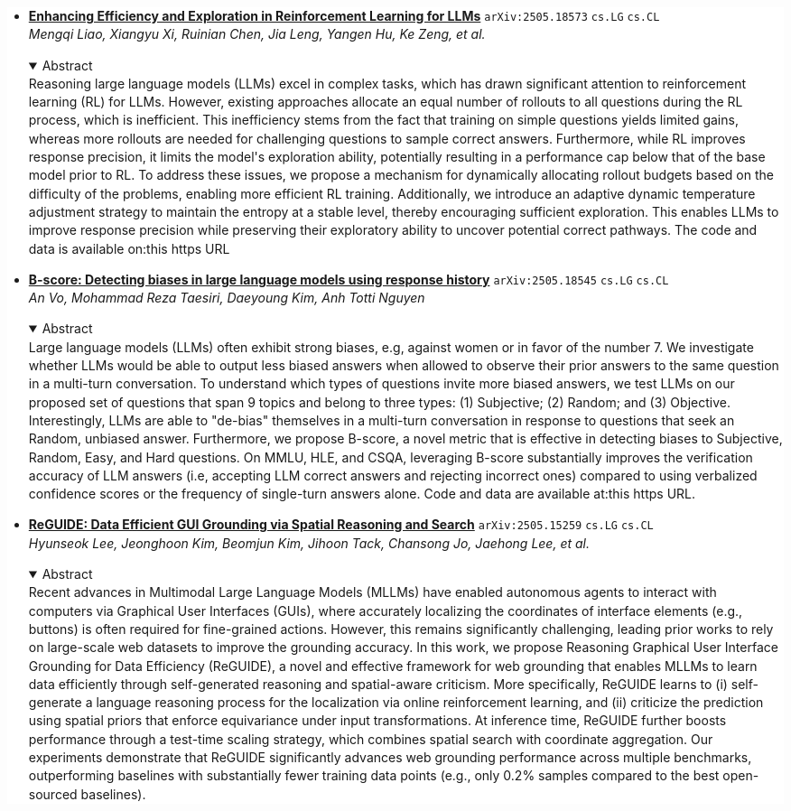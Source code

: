 - **[Enhancing Efficiency and Exploration in Reinforcement Learning for LLMs](https://arxiv.org/abs/2505.18573)**  `arXiv:2505.18573`  `cs.LG` `cs.CL`  
  _Mengqi Liao, Xiangyu Xi, Ruinian Chen, Jia Leng, Yangen Hu, Ke Zeng, et al._
  <details open><summary>Abstract</summary>
  Reasoning large language models (LLMs) excel in complex tasks, which has drawn significant attention to reinforcement learning (RL) for LLMs. However, existing approaches allocate an equal number of rollouts to all questions during the RL process, which is inefficient. This inefficiency stems from the fact that training on simple questions yields limited gains, whereas more rollouts are needed for challenging questions to sample correct answers. Furthermore, while RL improves response precision, it limits the model's exploration ability, potentially resulting in a performance cap below that of the base model prior to RL. To address these issues, we propose a mechanism for dynamically allocating rollout budgets based on the difficulty of the problems, enabling more efficient RL training. Additionally, we introduce an adaptive dynamic temperature adjustment strategy to maintain the entropy at a stable level, thereby encouraging sufficient exploration. This enables LLMs to improve response precision while preserving their exploratory ability to uncover potential correct pathways. The code and data is available on:this https URL
  </details>

- **[B-score: Detecting biases in large language models using response history](https://arxiv.org/abs/2505.18545)**  `arXiv:2505.18545`  `cs.LG` `cs.CL`  
  _An Vo, Mohammad Reza Taesiri, Daeyoung Kim, Anh Totti Nguyen_
  <details open><summary>Abstract</summary>
  Large language models (LLMs) often exhibit strong biases, e.g, against women or in favor of the number 7. We investigate whether LLMs would be able to output less biased answers when allowed to observe their prior answers to the same question in a multi-turn conversation. To understand which types of questions invite more biased answers, we test LLMs on our proposed set of questions that span 9 topics and belong to three types: (1) Subjective; (2) Random; and (3) Objective. Interestingly, LLMs are able to "de-bias" themselves in a multi-turn conversation in response to questions that seek an Random, unbiased answer. Furthermore, we propose B-score, a novel metric that is effective in detecting biases to Subjective, Random, Easy, and Hard questions. On MMLU, HLE, and CSQA, leveraging B-score substantially improves the verification accuracy of LLM answers (i.e, accepting LLM correct answers and rejecting incorrect ones) compared to using verbalized confidence scores or the frequency of single-turn answers alone. Code and data are available at:this https URL.
  </details>

- **[ReGUIDE: Data Efficient GUI Grounding via Spatial Reasoning and Search](https://arxiv.org/abs/2505.15259)**  `arXiv:2505.15259`  `cs.LG` `cs.CL`  
  _Hyunseok Lee, Jeonghoon Kim, Beomjun Kim, Jihoon Tack, Chansong Jo, Jaehong Lee, et al._
  <details open><summary>Abstract</summary>
  Recent advances in Multimodal Large Language Models (MLLMs) have enabled autonomous agents to interact with computers via Graphical User Interfaces (GUIs), where accurately localizing the coordinates of interface elements (e.g., buttons) is often required for fine-grained actions. However, this remains significantly challenging, leading prior works to rely on large-scale web datasets to improve the grounding accuracy. In this work, we propose Reasoning Graphical User Interface Grounding for Data Efficiency (ReGUIDE), a novel and effective framework for web grounding that enables MLLMs to learn data efficiently through self-generated reasoning and spatial-aware criticism. More specifically, ReGUIDE learns to (i) self-generate a language reasoning process for the localization via online reinforcement learning, and (ii) criticize the prediction using spatial priors that enforce equivariance under input transformations. At inference time, ReGUIDE further boosts performance through a test-time scaling strategy, which combines spatial search with coordinate aggregation. Our experiments demonstrate that ReGUIDE significantly advances web grounding performance across multiple benchmarks, outperforming baselines with substantially fewer training data points (e.g., only 0.2% samples compared to the best open-sourced baselines).
  </details>
